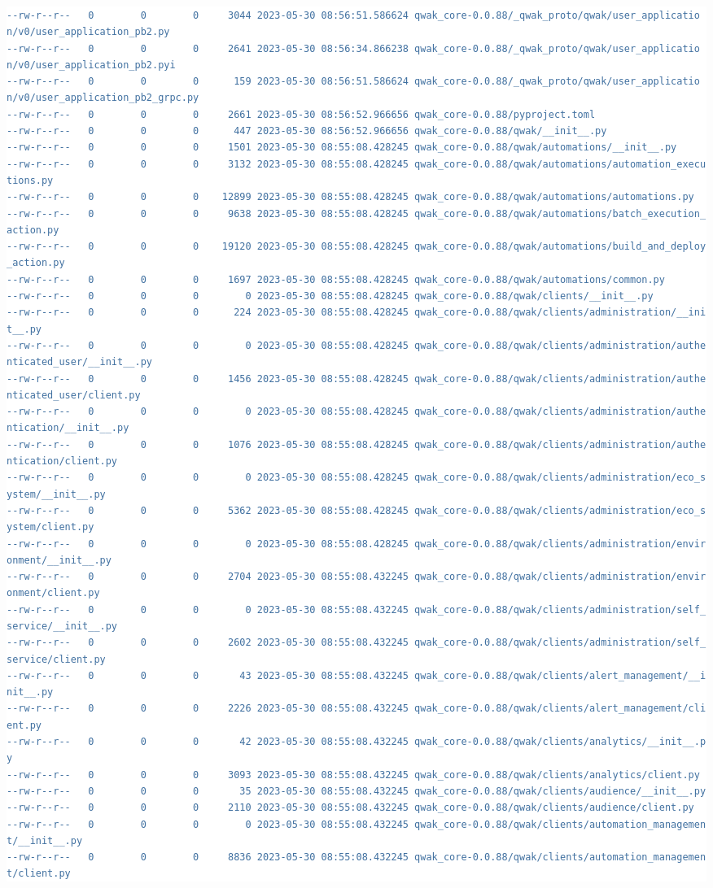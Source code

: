 ```diff
--rw-r--r--   0        0        0     3044 2023-05-30 08:56:51.586624 qwak_core-0.0.88/_qwak_proto/qwak/user_application/v0/user_application_pb2.py
--rw-r--r--   0        0        0     2641 2023-05-30 08:56:34.866238 qwak_core-0.0.88/_qwak_proto/qwak/user_application/v0/user_application_pb2.pyi
--rw-r--r--   0        0        0      159 2023-05-30 08:56:51.586624 qwak_core-0.0.88/_qwak_proto/qwak/user_application/v0/user_application_pb2_grpc.py
--rw-r--r--   0        0        0     2661 2023-05-30 08:56:52.966656 qwak_core-0.0.88/pyproject.toml
--rw-r--r--   0        0        0      447 2023-05-30 08:56:52.966656 qwak_core-0.0.88/qwak/__init__.py
--rw-r--r--   0        0        0     1501 2023-05-30 08:55:08.428245 qwak_core-0.0.88/qwak/automations/__init__.py
--rw-r--r--   0        0        0     3132 2023-05-30 08:55:08.428245 qwak_core-0.0.88/qwak/automations/automation_executions.py
--rw-r--r--   0        0        0    12899 2023-05-30 08:55:08.428245 qwak_core-0.0.88/qwak/automations/automations.py
--rw-r--r--   0        0        0     9638 2023-05-30 08:55:08.428245 qwak_core-0.0.88/qwak/automations/batch_execution_action.py
--rw-r--r--   0        0        0    19120 2023-05-30 08:55:08.428245 qwak_core-0.0.88/qwak/automations/build_and_deploy_action.py
--rw-r--r--   0        0        0     1697 2023-05-30 08:55:08.428245 qwak_core-0.0.88/qwak/automations/common.py
--rw-r--r--   0        0        0        0 2023-05-30 08:55:08.428245 qwak_core-0.0.88/qwak/clients/__init__.py
--rw-r--r--   0        0        0      224 2023-05-30 08:55:08.428245 qwak_core-0.0.88/qwak/clients/administration/__init__.py
--rw-r--r--   0        0        0        0 2023-05-30 08:55:08.428245 qwak_core-0.0.88/qwak/clients/administration/authenticated_user/__init__.py
--rw-r--r--   0        0        0     1456 2023-05-30 08:55:08.428245 qwak_core-0.0.88/qwak/clients/administration/authenticated_user/client.py
--rw-r--r--   0        0        0        0 2023-05-30 08:55:08.428245 qwak_core-0.0.88/qwak/clients/administration/authentication/__init__.py
--rw-r--r--   0        0        0     1076 2023-05-30 08:55:08.428245 qwak_core-0.0.88/qwak/clients/administration/authentication/client.py
--rw-r--r--   0        0        0        0 2023-05-30 08:55:08.428245 qwak_core-0.0.88/qwak/clients/administration/eco_system/__init__.py
--rw-r--r--   0        0        0     5362 2023-05-30 08:55:08.428245 qwak_core-0.0.88/qwak/clients/administration/eco_system/client.py
--rw-r--r--   0        0        0        0 2023-05-30 08:55:08.428245 qwak_core-0.0.88/qwak/clients/administration/environment/__init__.py
--rw-r--r--   0        0        0     2704 2023-05-30 08:55:08.432245 qwak_core-0.0.88/qwak/clients/administration/environment/client.py
--rw-r--r--   0        0        0        0 2023-05-30 08:55:08.432245 qwak_core-0.0.88/qwak/clients/administration/self_service/__init__.py
--rw-r--r--   0        0        0     2602 2023-05-30 08:55:08.432245 qwak_core-0.0.88/qwak/clients/administration/self_service/client.py
--rw-r--r--   0        0        0       43 2023-05-30 08:55:08.432245 qwak_core-0.0.88/qwak/clients/alert_management/__init__.py
--rw-r--r--   0        0        0     2226 2023-05-30 08:55:08.432245 qwak_core-0.0.88/qwak/clients/alert_management/client.py
--rw-r--r--   0        0        0       42 2023-05-30 08:55:08.432245 qwak_core-0.0.88/qwak/clients/analytics/__init__.py
--rw-r--r--   0        0        0     3093 2023-05-30 08:55:08.432245 qwak_core-0.0.88/qwak/clients/analytics/client.py
--rw-r--r--   0        0        0       35 2023-05-30 08:55:08.432245 qwak_core-0.0.88/qwak/clients/audience/__init__.py
--rw-r--r--   0        0        0     2110 2023-05-30 08:55:08.432245 qwak_core-0.0.88/qwak/clients/audience/client.py
--rw-r--r--   0        0        0        0 2023-05-30 08:55:08.432245 qwak_core-0.0.88/qwak/clients/automation_management/__init__.py
--rw-r--r--   0        0        0     8836 2023-05-30 08:55:08.432245 qwak_core-0.0.88/qwak/clients/automation_management/client.py
```